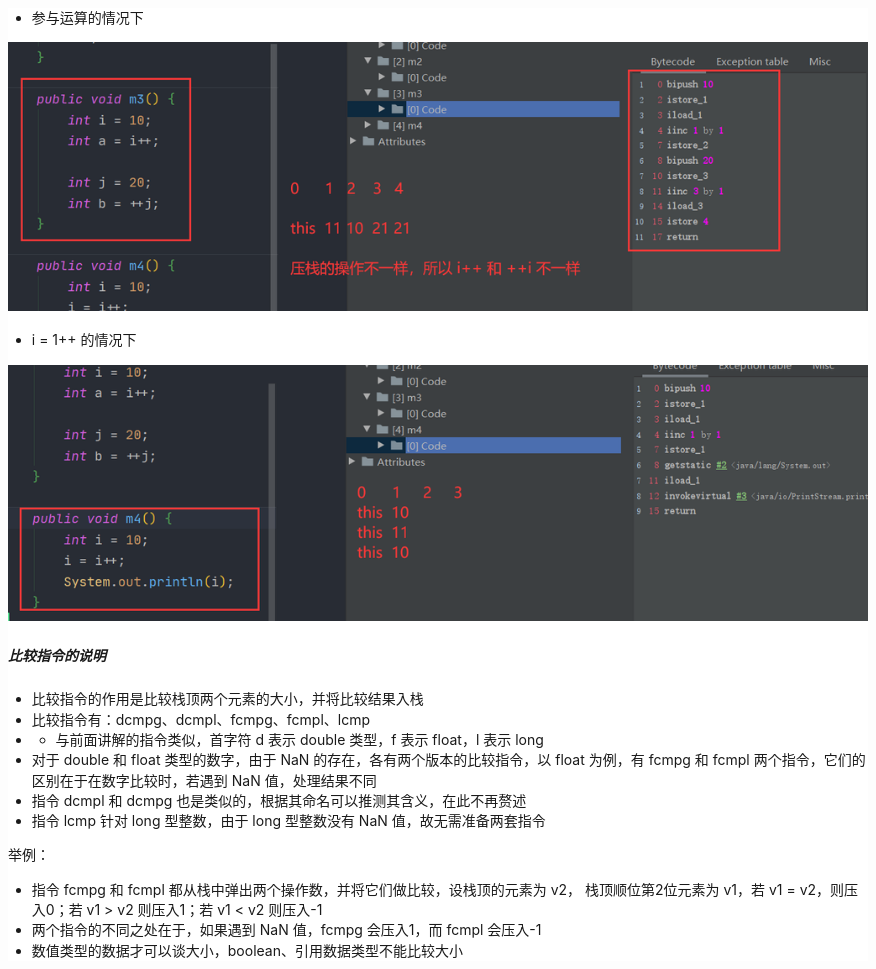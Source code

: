 - 参与运算的情况下

![1605756831808](images\1605756831808.png)

- i = 1++ 的情况下

![1605757017928](images\1605757017928.png)



##### 比较指令的说明

- 比较指令的作用是比较栈顶两个元素的大小，并将比较结果入栈
- 比较指令有：dcmpg、dcmpl、fcmpg、fcmpl、lcmp
- - 与前面讲解的指令类似，首字符 d 表示 double 类型，f 表示 float，l 表示 long
- 对于 double 和 float 类型的数字，由于 NaN 的存在，各有两个版本的比较指令，以 float 为例，有 fcmpg 和 fcmpl 两个指令，它们的区别在于在数字比较时，若遇到 NaN 值，处理结果不同
- 指令 dcmpl 和 dcmpg 也是类似的，根据其命名可以推测其含义，在此不再赘述
- 指令 lcmp 针对 long 型整数，由于 long 型整数没有 NaN 值，故无需准备两套指令

  

举例：
- 指令 fcmpg 和 fcmpl 都从栈中弹出两个操作数，并将它们做比较，设栈顶的元素为 v2， 栈顶顺位第2位元素为 v1，若 v1 = v2，则压入0；若 v1 > v2 则压入1；若 v1 < v2 则压入-1
- 两个指令的不同之处在于，如果遇到 NaN 值，fcmpg 会压入1，而 fcmpl 会压入-1
- 数值类型的数据才可以谈大小，boolean、引用数据类型不能比较大小
